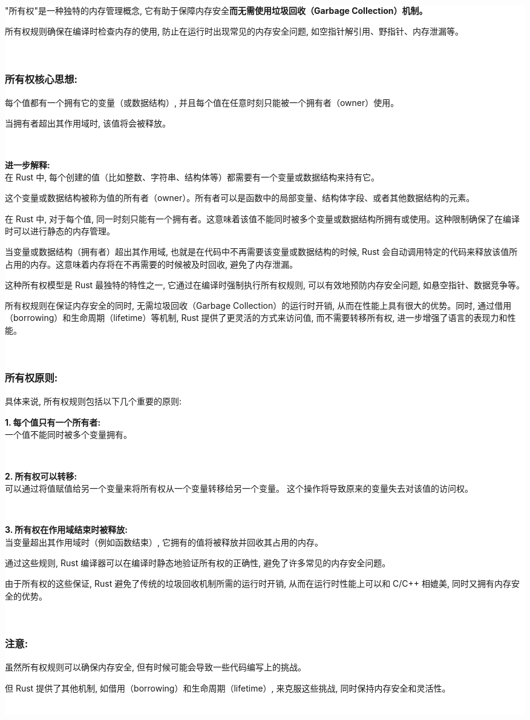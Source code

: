 "所有权"是一种独特的内存管理概念, 它有助于保障内存安全**而无需使用垃圾回收（Garbage Collection）机制。**  

所有权规则确保在编译时检查内存的使用, 防止在运行时出现常见的内存安全问题, 如空指针解引用、野指针、内存泄漏等。

<br>

### 所有权核心思想:
每个值都有一个拥有它的变量（或数据结构）, 并且每个值在任意时刻只能被一个拥有者（owner）使用。

当拥有者超出其作用域时, 该值将会被释放。

<br>

**进一步解释:**  
在 Rust 中, 每个创建的值（比如整数、字符串、结构体等）都需要有一个变量或数据结构来持有它。

这个变量或数据结构被称为值的所有者（owner）。所有者可以是函数中的局部变量、结构体字段、或者其他数据结构的元素。

在 Rust 中, 对于每个值, 同一时刻只能有一个拥有者。这意味着该值不能同时被多个变量或数据结构所拥有或使用。这种限制确保了在编译时可以进行静态的内存管理。

当变量或数据结构（拥有者）超出其作用域, 也就是在代码中不再需要该变量或数据结构的时候, Rust 会自动调用特定的代码来释放该值所占用的内存。这意味着内存将在不再需要的时候被及时回收, 避免了内存泄漏。

这种所有权模型是 Rust 最独特的特性之一, 它通过在编译时强制执行所有权规则, 可以有效地预防内存安全问题, 如悬空指针、数据竞争等。

所有权规则在保证内存安全的同时, 无需垃圾回收（Garbage Collection）的运行时开销, 从而在性能上具有很大的优势。同时, 通过借用（borrowing）和生命周期（lifetime）等机制, Rust 提供了更灵活的方式来访问值, 而不需要转移所有权, 进一步增强了语言的表现力和性能。

<br>

### 所有权原则:
具体来说, 所有权规则包括以下几个重要的原则: 

**1. 每个值只有一个所有者:**  
一个值不能同时被多个变量拥有。

<br>

**2. 所有权可以转移:**  
可以通过将值赋值给另一个变量来将所有权从一个变量转移给另一个变量。
这个操作将导致原来的变量失去对该值的访问权。

<br>

**3. 所有权在作用域结束时被释放:**  
当变量超出其作用域时（例如函数结束）, 它拥有的值将被释放并回收其占用的内存。

通过这些规则, Rust 编译器可以在编译时静态地验证所有权的正确性, 避免了许多常见的内存安全问题。

由于所有权的这些保证, Rust 避免了传统的垃圾回收机制所需的运行时开销, 从而在运行时性能上可以和 C/C++ 相媲美, 同时又拥有内存安全的优势。

<br>

### 注意:
虽然所有权规则可以确保内存安全, 但有时候可能会导致一些代码编写上的挑战。

但 Rust 提供了其他机制, 如借用（borrowing）和生命周期（lifetime）, 来克服这些挑战, 同时保持内存安全和灵活性。

<br>
